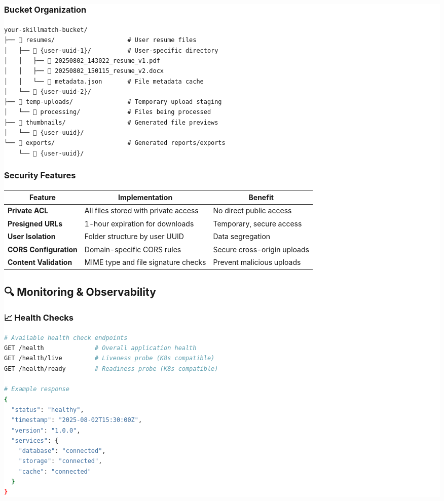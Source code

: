 ### Bucket Organization

```
your-skillmatch-bucket/
├── 📁 resumes/                    # User resume files
│   ├── 📁 {user-uuid-1}/          # User-specific directory
│   │   ├── 📄 20250802_143022_resume_v1.pdf
│   │   ├── 📄 20250802_150115_resume_v2.docx
│   │   └── 📄 metadata.json       # File metadata cache
│   └── 📁 {user-uuid-2}/
├── 📁 temp-uploads/               # Temporary upload staging
│   └── 📁 processing/             # Files being processed
├── 📁 thumbnails/                 # Generated file previews
│   └── 📁 {user-uuid}/
└── 📁 exports/                    # Generated reports/exports
    └── 📁 {user-uuid}/
```

### Security Features

| Feature | Implementation | Benefit |
|---------|----------------|---------|
| **Private ACL** | All files stored with private access | No direct public access |
| **Presigned URLs** | 1-hour expiration for downloads | Temporary, secure access |
| **User Isolation** | Folder structure by user UUID | Data segregation |
| **CORS Configuration** | Domain-specific CORS rules | Secure cross-origin uploads |
| **Content Validation** | MIME type and file signature checks | Prevent malicious uploads |

## 🔍 Monitoring & Observability

### 📈 Health Checks

```bash
# Available health check endpoints
GET /health              # Overall application health
GET /health/live         # Liveness probe (K8s compatible)
GET /health/ready        # Readiness probe (K8s compatible)

# Example response
{
  "status": "healthy",
  "timestamp": "2025-08-02T15:30:00Z",
  "version": "1.0.0",
  "services": {
    "database": "connected",
    "storage": "connected", 
    "cache": "connected"
  }
}
```
